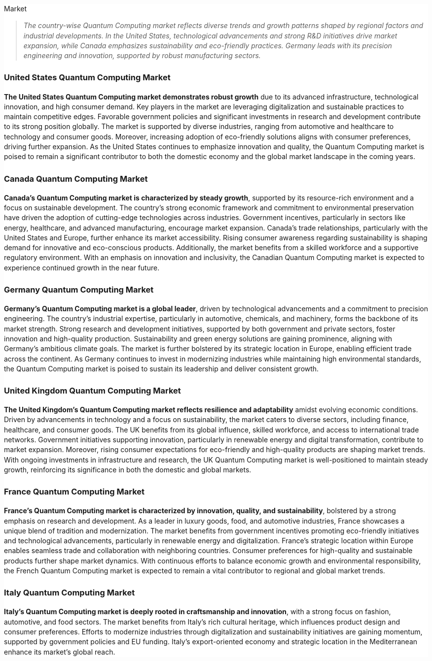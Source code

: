 Market<br /></span></h1><blockquote><p><em><span class="">The country-wise Quantum Computing  market reflects diverse trends and growth patterns shaped by regional factors and industrial developments. In the United States, technological advancements and strong R&amp;D initiatives drive market expansion, while Canada emphasizes sustainability and eco-friendly practices. Germany leads with its precision engineering and innovation, supported by robust manufacturing sectors.</span></em></p></blockquote><h3><strong>United States Quantum Computing  Market</strong></h3><p><strong>The United States Quantum Computing  market demonstrates robust growth</strong> due to its advanced infrastructure, technological innovation, and high consumer demand. Key players in the market are leveraging digitalization and sustainable practices to maintain competitive edges. Favorable government policies and significant investments in research and development contribute to its strong position globally. The market is supported by diverse industries, ranging from automotive and healthcare to technology and consumer goods. Moreover, increasing adoption of eco-friendly solutions aligns with consumer preferences, driving further expansion. As the United States continues to emphasize innovation and quality, the Quantum Computing  market is poised to remain a significant contributor to both the domestic economy and the global market landscape in the coming years.</p><h3><strong>Canada Quantum Computing  Market</strong></h3><p><strong>Canada&rsquo;s Quantum Computing  market is characterized by steady growth</strong>, supported by its resource-rich environment and a focus on sustainable development. The country&rsquo;s strong economic framework and commitment to environmental preservation have driven the adoption of cutting-edge technologies across industries. Government incentives, particularly in sectors like energy, healthcare, and advanced manufacturing, encourage market expansion. Canada&rsquo;s trade relationships, particularly with the United States and Europe, further enhance its market accessibility. Rising consumer awareness regarding sustainability is shaping demand for innovative and eco-conscious products. Additionally, the market benefits from a skilled workforce and a supportive regulatory environment. With an emphasis on innovation and inclusivity, the Canadian Quantum Computing  market is expected to experience continued growth in the near future.</p><h3><strong>Germany Quantum Computing  Market</strong></h3><p><strong>Germany&rsquo;s Quantum Computing  market is a global leader</strong>, driven by technological advancements and a commitment to precision engineering. The country&rsquo;s industrial expertise, particularly in automotive, chemicals, and machinery, forms the backbone of its market strength. Strong research and development initiatives, supported by both government and private sectors, foster innovation and high-quality production. Sustainability and green energy solutions are gaining prominence, aligning with Germany&rsquo;s ambitious climate goals. The market is further bolstered by its strategic location in Europe, enabling efficient trade across the continent. As Germany continues to invest in modernizing industries while maintaining high environmental standards, the Quantum Computing  market is poised to sustain its leadership and deliver consistent growth.</p><h3><strong>United Kingdom Quantum Computing  Market</strong></h3><p><strong>The United Kingdom&rsquo;s Quantum Computing  market reflects resilience and adaptability</strong> amidst evolving economic conditions. Driven by advancements in technology and a focus on sustainability, the market caters to diverse sectors, including finance, healthcare, and consumer goods. The UK benefits from its global influence, skilled workforce, and access to international trade networks. Government initiatives supporting innovation, particularly in renewable energy and digital transformation, contribute to market expansion. Moreover, rising consumer expectations for eco-friendly and high-quality products are shaping market trends. With ongoing investments in infrastructure and research, the UK Quantum Computing  market is well-positioned to maintain steady growth, reinforcing its significance in both the domestic and global markets.</p><h3><strong>France Quantum Computing  Market</strong></h3><p><strong>France&rsquo;s Quantum Computing  market is characterized by innovation, quality, and sustainability</strong>, bolstered by a strong emphasis on research and development. As a leader in luxury goods, food, and automotive industries, France showcases a unique blend of tradition and modernization. The market benefits from government incentives promoting eco-friendly initiatives and technological advancements, particularly in renewable energy and digitalization. France&rsquo;s strategic location within Europe enables seamless trade and collaboration with neighboring countries. Consumer preferences for high-quality and sustainable products further shape market dynamics. With continuous efforts to balance economic growth and environmental responsibility, the French Quantum Computing  market is expected to remain a vital contributor to regional and global market trends.</p><h3><strong>Italy Quantum Computing  Market</strong></h3><p><strong>Italy&rsquo;s Quantum Computing  market is deeply rooted in craftsmanship and innovation</strong>, with a strong focus on fashion, automotive, and food sectors. The market benefits from Italy&rsquo;s rich cultural heritage, which influences product design and consumer preferences. Efforts to modernize industries through digitalization and sustainability initiatives are gaining momentum, supported by government policies and EU funding. Italy&rsquo;s export-oriented economy and strategic location in the Mediterranean enhance its market&rsquo;s global reach.